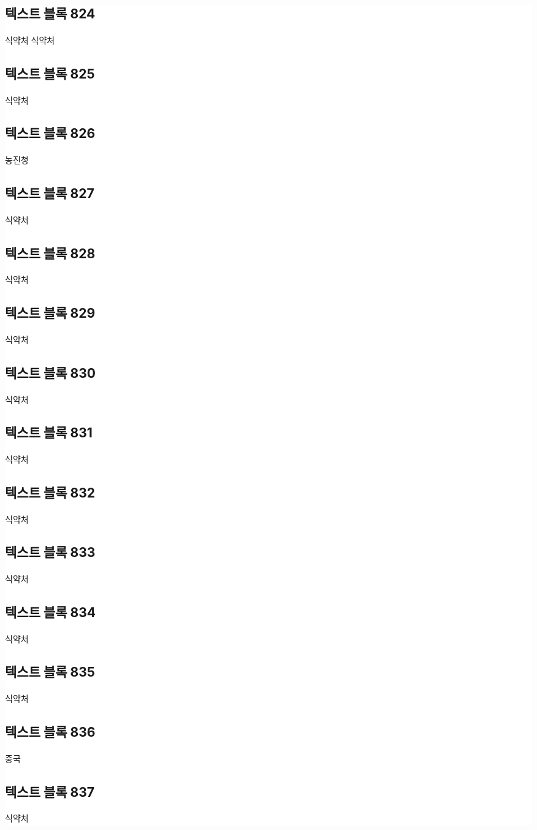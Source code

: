 ## 텍스트 블록 824
식약처 식약처

## 텍스트 블록 825
식약처

## 텍스트 블록 826
농진청

## 텍스트 블록 827
식약처

## 텍스트 블록 828
식약처

## 텍스트 블록 829
식약처

## 텍스트 블록 830
식약처

## 텍스트 블록 831
식약처

## 텍스트 블록 832
식약처

## 텍스트 블록 833
식약처

## 텍스트 블록 834
식약처

## 텍스트 블록 835
식약처

## 텍스트 블록 836
중국

## 텍스트 블록 837
식약처
